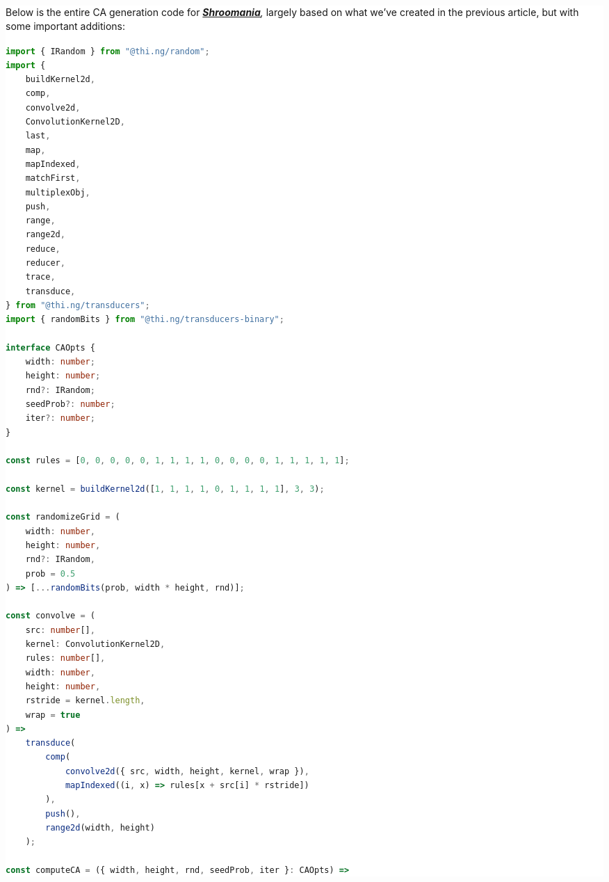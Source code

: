Below is the entire CA generation code for
[**_Shroomania_**](https://demo.thi.ng/shroomania/)_,_ largely based on what
we’ve created in the previous article, but with some important additions:

```ts
import { IRandom } from "@thi.ng/random";
import {
    buildKernel2d,
    comp,
    convolve2d,
    ConvolutionKernel2D,
    last,
    map,
    mapIndexed,
    matchFirst,
    multiplexObj,
    push,
    range,
    range2d,
    reduce,
    reducer,
    trace,
    transduce,
} from "@thi.ng/transducers";
import { randomBits } from "@thi.ng/transducers-binary";

interface CAOpts {
    width: number;
    height: number;
    rnd?: IRandom;
    seedProb?: number;
    iter?: number;
}

const rules = [0, 0, 0, 0, 0, 1, 1, 1, 1, 0, 0, 0, 0, 1, 1, 1, 1, 1];

const kernel = buildKernel2d([1, 1, 1, 1, 0, 1, 1, 1, 1], 3, 3);

const randomizeGrid = (
    width: number,
    height: number,
    rnd?: IRandom,
    prob = 0.5
) => [...randomBits(prob, width * height, rnd)];

const convolve = (
    src: number[],
    kernel: ConvolutionKernel2D,
    rules: number[],
    width: number,
    height: number,
    rstride = kernel.length,
    wrap = true
) =>
    transduce(
        comp(
            convolve2d({ src, width, height, kernel, wrap }),
            mapIndexed((i, x) => rules[x + src[i] * rstride])
        ),
        push(),
        range2d(width, height)
    );

const computeCA = ({ width, height, rnd, seedProb, iter }: CAOpts) =>
```
